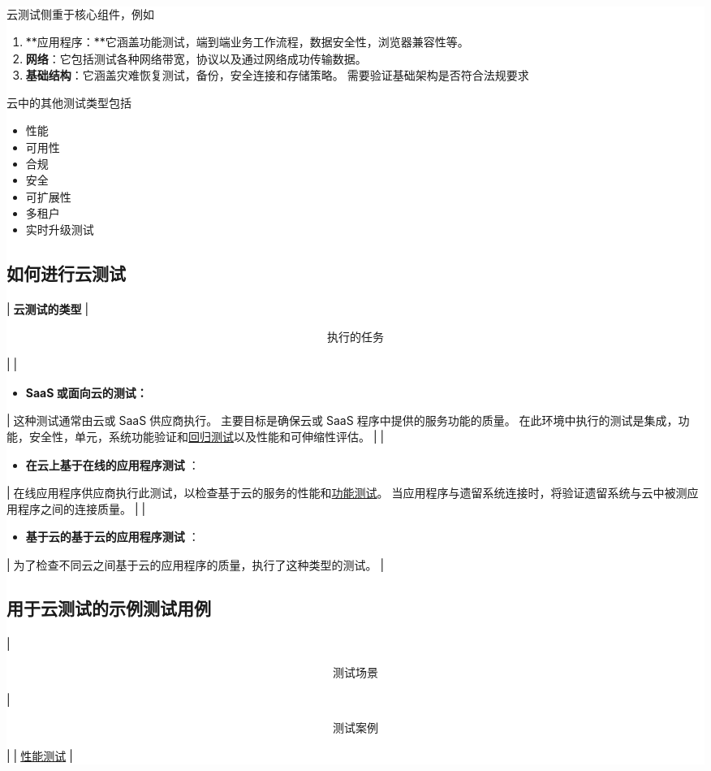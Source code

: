 云测试侧重于核心组件，例如

1.  **应用程序：**它涵盖功能测试，端到端业务工作流程，数据安全性，浏览器兼容性等。
2.  **网络**：它包括测试各种网络带宽，协议以及通过网络成功传输数据。
3.  **基础结构**：它涵盖灾难恢复测试，备份，安全连接和存储策略。 需要验证基础架构是否符合法规要求

云中的其他测试类型包括

*   性能
*   可用性
*   合规
*   安全
*   可扩展性
*   多租户
*   实时升级测试

## 如何进行云测试

| **云测试的类型** | 

<center>执行的任务</center>

 |
| 

*   **SaaS 或面向云的测试：**

 | 这种测试通常由云或 SaaS 供应商执行。 主要目标是确保云或 SaaS 程序中提供的服务功能的质量。 在此环境中执行的测试是集成，功能，安全性，单元，系统功能验证和[回归测试](/regression-testing.html)以及性能和可伸缩性评估。 |
| 

*   **在云上基于在线的应用程序测试** ：

 | 在线应用程序供应商执行此测试，以检查基于云的服务的性能和[功能测试](/functional-testing.html)。 当应用程序与遗留系统连接时，将验证遗留系统与云中被测应用程序之间的连接质量。 |
| 

*   **基于云的基于云的应用程序测试** ：

 | 为了检查不同云之间基于云的应用程序的质量，执行了这种类型的测试。 |

## 用于云测试的示例测试用例

| 

<center>测试场景</center>

 | 

<center>测试案例</center>

 |
| [性能测试](/performance-testing.html) | 

